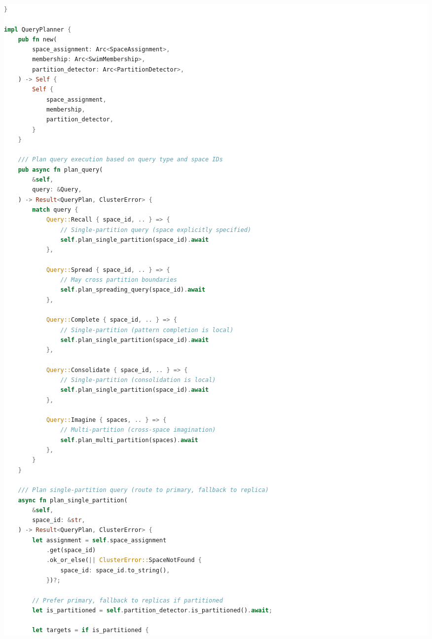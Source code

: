 ```rust
}

impl QueryPlanner {
    pub fn new(
        space_assignment: Arc<SpaceAssignment>,
        membership: Arc<SwimMembership>,
        partition_detector: Arc<PartitionDetector>,
    ) -> Self {
        Self {
            space_assignment,
            membership,
            partition_detector,
        }
    }

    /// Plan query execution based on query type and space IDs
    pub async fn plan_query(
        &self,
        query: &Query,
    ) -> Result<QueryPlan, ClusterError> {
        match query {
            Query::Recall { space_id, .. } => {
                // Single-partition query (space explicitly specified)
                self.plan_single_partition(space_id).await
            },

            Query::Spread { space_id, .. } => {
                // May cross partition boundaries
                self.plan_spreading_query(space_id).await
            },

            Query::Complete { space_id, .. } => {
                // Single-partition (pattern completion is local)
                self.plan_single_partition(space_id).await
            },

            Query::Consolidate { space_id, .. } => {
                // Single-partition (consolidation is local)
                self.plan_single_partition(space_id).await
            },

            Query::Imagine { spaces, .. } => {
                // Multi-partition (cross-space imagination)
                self.plan_multi_partition(spaces).await
            },
        }
    }

    /// Plan single-partition query (route to primary, fallback to replica)
    async fn plan_single_partition(
        &self,
        space_id: &str,
    ) -> Result<QueryPlan, ClusterError> {
        let assignment = self.space_assignment
            .get(space_id)
            .ok_or_else(|| ClusterError::SpaceNotFound {
                space_id: space_id.to_string(),
            })?;

        // Prefer primary, fallback to replicas if partitioned
        let is_partitioned = self.partition_detector.is_partitioned().await;

        let targets = if is_partitioned {
```